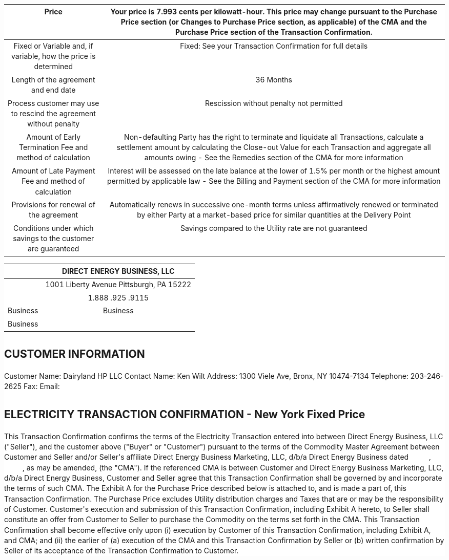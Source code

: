 | Price | Your price is 7.993 cents per kilowatt-hour. This price may change pursuant to the Purchase Price section (or Changes to Purchase Price section, as applicable) of the CMA and the Purchase Price section of the Transaction Confirmation. |
| :--: | :--: |
| Fixed or Variable and, if variable, how the price is determined | Fixed: See your Transaction Confirmation for full details |
| Length of the agreement and end date | 36 Months |
| Process customer may use to rescind the agreement without penalty | Rescission without penalty not permitted |
| Amount of Early Termination Fee and method of calculation | Non-defaulting Party has the right to terminate and liquidate all Transactions, calculate a settlement amount by calculating the Close-out Value for each Transaction and aggregate all amounts owing - See the Remedies section of the CMA for more information |
| Amount of Late Payment Fee and method of calculation | Interest will be assessed on the late balance at the lower of $1.5 \%$ per month or the highest amount permitted by applicable law - See the Billing and Payment section of the CMA for more information |
| Provisions for renewal of the agreement | Automatically renews in successive one-month terms unless affirmatively renewed or terminated by either Party at a market-based price for similar quantities at the Delivery Point |
| Conditions under which savings to the customer are guaranteed | Savings compared to the Utility rate are not guaranteed |

|  | DIRECT ENERGY BUSINESS, LLC |
| :--: | :--: |
|  | 1001 Liberty Avenue Pittsburgh, PA 15222 |
|  | 1.888 .925 .9115 |
| Business | Business |
| Business |  |

## CUSTOMER INFORMATION

Customer Name: Dairyland HP LLC
Contact Name: Ken Wilt
Address: 1300 Viele Ave, Bronx, NY 10474-7134
Telephone: 203-246-2625
Fax:
Email:

## ELECTRICITY TRANSACTION CONFIRMATION - New York Fixed Price

This Transaction Confirmation confirms the terms of the Electricity Transaction entered into between Direct Energy Business, LLC ("Seller"), and the customer above ("Buyer" or "Customer") pursuant to the terms of the Commodity Master Agreement between Customer and Seller and/or Seller's affiliate Direct Energy Business Marketing, LLC, d/b/a Direct Energy Business dated $\qquad$ , $\qquad$ , as may be amended, (the "CMA"). If the referenced CMA is between Customer and Direct Energy Business Marketing, LLC, d/b/a Direct Energy Business, Customer and Seller agree that this Transaction Confirmation shall be governed by and incorporate the terms of such CMA. The Exhibit A for the Purchase Price described below is attached to, and is made a part of, this Transaction Confirmation. The Purchase Price excludes Utility distribution charges and Taxes that are or may be the responsibility of Customer. Customer's execution and submission of this Transaction Confirmation, including Exhibit A hereto, to Seller shall constitute an offer from Customer to Seller to purchase the Commodity on the terms set forth in the CMA. This Transaction Confirmation shall become effective only upon (i) execution by Customer of this Transaction Confirmation, including Exhibit A, and CMA; and (ii) the earlier of (a) execution of the CMA and this Transaction Confirmation by Seller or (b) written confirmation by Seller of its acceptance of the Transaction Confirmation to Customer.
